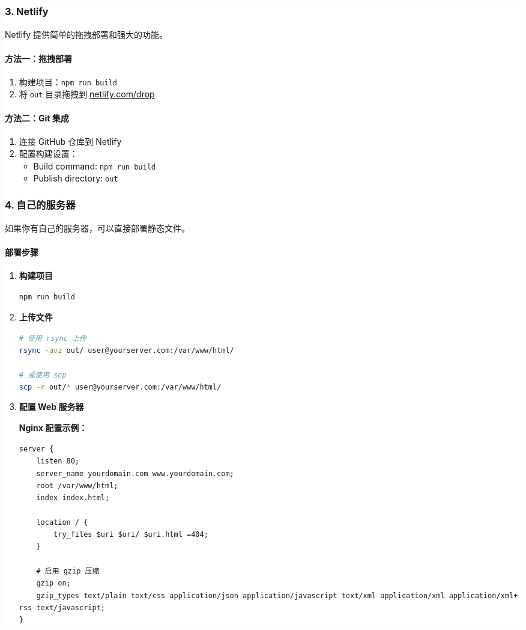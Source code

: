 ### 3. Netlify

Netlify 提供简单的拖拽部署和强大的功能。

#### 方法一：拖拽部署

1. 构建项目：`npm run build`
2. 将 `out` 目录拖拽到 [netlify.com/drop](https://netlify.com/drop)

#### 方法二：Git 集成

1. 连接 GitHub 仓库到 Netlify
2. 配置构建设置：
   - Build command: `npm run build`
   - Publish directory: `out`

### 4. 自己的服务器

如果你有自己的服务器，可以直接部署静态文件。

#### 部署步骤

1. **构建项目**
   ```bash
   npm run build
   ```

2. **上传文件**
   ```bash
   # 使用 rsync 上传
   rsync -avz out/ user@yourserver.com:/var/www/html/
   
   # 或使用 scp
   scp -r out/* user@yourserver.com:/var/www/html/
   ```

3. **配置 Web 服务器**
   
   **Nginx 配置示例：**
   ```nginx
   server {
       listen 80;
       server_name yourdomain.com www.yourdomain.com;
       root /var/www/html;
       index index.html;
       
       location / {
           try_files $uri $uri/ $uri.html =404;
       }
       
       # 启用 gzip 压缩
       gzip on;
       gzip_types text/plain text/css application/json application/javascript text/xml application/xml application/xml+rss text/javascript;
   }
   ```
